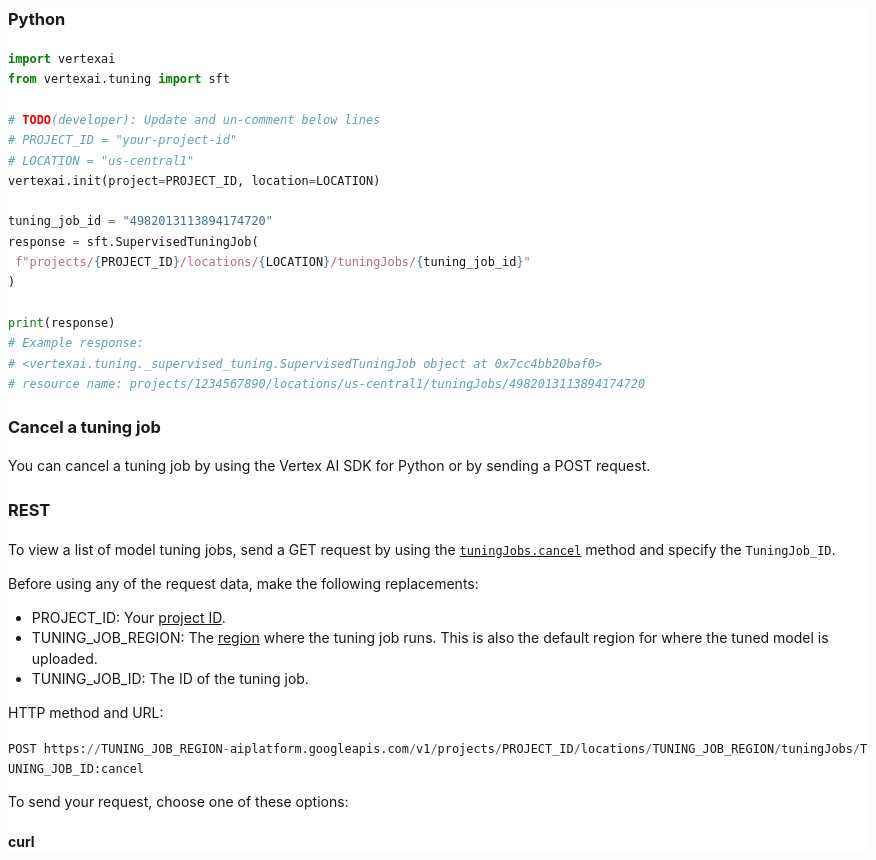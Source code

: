 ### Python

```python
import vertexai
from vertexai.tuning import sft

# TODO(developer): Update and un-comment below lines
# PROJECT_ID = "your-project-id"
# LOCATION = "us-central1"
vertexai.init(project=PROJECT_ID, location=LOCATION)

tuning_job_id = "4982013113894174720"
response = sft.SupervisedTuningJob(
 f"projects/{PROJECT_ID}/locations/{LOCATION}/tuningJobs/{tuning_job_id}"
)

print(response)
# Example response:
# <vertexai.tuning._supervised_tuning.SupervisedTuningJob object at 0x7cc4bb20baf0>
# resource name: projects/1234567890/locations/us-central1/tuningJobs/4982013113894174720

```

### Cancel a tuning job

You can cancel a tuning job by using
the Vertex AI SDK for Python or by sending a POST request.

### REST

To view a list of model tuning jobs, send a GET request by using the
[`tuningJobs.cancel`](https://cloud.google.com/vertex-ai/docs/reference/rest/v1/projects.locations.tuningJobs/cancel)
method and specify the `TuningJob_ID`.

Before using any of the request data,
make the following replacements:

- PROJECT\_ID: Your [project ID](https://cloud.google.com/resource-manager/docs/creating-managing-projects#identifiers).
- TUNING\_JOB\_REGION: The [region](https://cloud.google.com/vertex-ai/generative-ai/docs/models/gemini-supervised-tuning-region-settings) where the tuning job runs. This is also the default region for where the tuned model is uploaded.
- TUNING\_JOB\_ID: The ID of the tuning job.

HTTP method and URL:

```python
POST https://TUNING_JOB_REGION-aiplatform.googleapis.com/v1/projects/PROJECT_ID/locations/TUNING_JOB_REGION/tuningJobs/TUNING_JOB_ID:cancel
```

To send your request, choose one of these options:

#### curl
